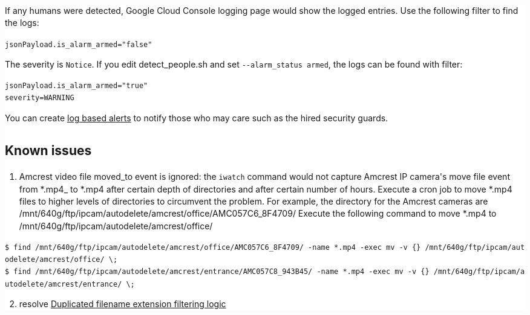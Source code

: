 If any humans were detected, Google Cloud Console logging page would show the logged entries. Use the following filter
to find the logs:
```jql
jsonPayload.is_alarm_armed="false"
```
The severity is `Notice`. If you edit detect_people.sh and set `--alarm_status armed`, the logs can be found with filter:
```jql
jsonPayload.is_alarm_armed="true"
severity=WARNING
```
You can create [log based alerts](https://cloud.google.com/logging/docs/alerting/log-based-alerts) to notify those who
may care such as the hired security guards.

## Known issues
1. Amcrest video file moved_to event is ignored: the `iwatch` command would not capture Amcrest IP camera's move 
file event from *.mp4_ to *.mp4 after certain depth of directories and after certain number of hours.
Execute a cron job to move *.mp4 files to higher levels of directories to circumvent the problem.
For example, the directory for the Amcrest cameras are /mnt/640g/ftp/ipcam/autodelete/amcrest/office/AMC057C6_8F4709/
Execute the following command to move *.mp4 to /mnt/640g/ftp/ipcam/autodelete/amcrest/office/
```shell
$ find /mnt/640g/ftp/ipcam/autodelete/amcrest/office/AMC057C6_8F4709/ -name *.mp4 -exec mv -v {} /mnt/640g/ftp/ipcam/autodelete/amcrest/office/ \;
$ find /mnt/640g/ftp/ipcam/autodelete/amcrest/entrance/AMC057C8_943B45/ -name *.mp4 -exec mv -v {} /mnt/640g/ftp/ipcam/autodelete/amcrest/entrance/ \;
```
   
2. resolve [Duplicated filename extension filtering logic](https://github.com/hilliao/enterprise-solutions/issues/26)